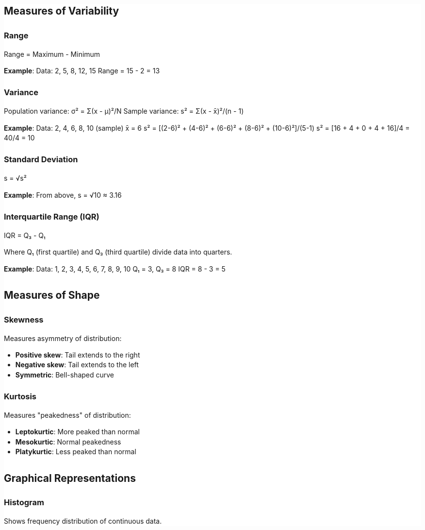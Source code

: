 ## Measures of Variability

### Range
Range = Maximum - Minimum

**Example**: Data: 2, 5, 8, 12, 15
Range = 15 - 2 = 13

### Variance
Population variance: σ² = Σ(x - μ)²/N
Sample variance: s² = Σ(x - x̄)²/(n - 1)

**Example**: Data: 2, 4, 6, 8, 10 (sample)
x̄ = 6
s² = [(2-6)² + (4-6)² + (6-6)² + (8-6)² + (10-6)²]/(5-1)
s² = [16 + 4 + 0 + 4 + 16]/4 = 40/4 = 10

### Standard Deviation
s = √s²

**Example**: From above, s = √10 ≈ 3.16

### Interquartile Range (IQR)
IQR = Q₃ - Q₁

Where Q₁ (first quartile) and Q₃ (third quartile) divide data into quarters.

**Example**: Data: 1, 2, 3, 4, 5, 6, 7, 8, 9, 10
Q₁ = 3, Q₃ = 8
IQR = 8 - 3 = 5

## Measures of Shape

### Skewness
Measures asymmetry of distribution:
- **Positive skew**: Tail extends to the right
- **Negative skew**: Tail extends to the left
- **Symmetric**: Bell-shaped curve

### Kurtosis
Measures "peakedness" of distribution:
- **Leptokurtic**: More peaked than normal
- **Mesokurtic**: Normal peakedness
- **Platykurtic**: Less peaked than normal

## Graphical Representations

### Histogram
Shows frequency distribution of continuous data.
